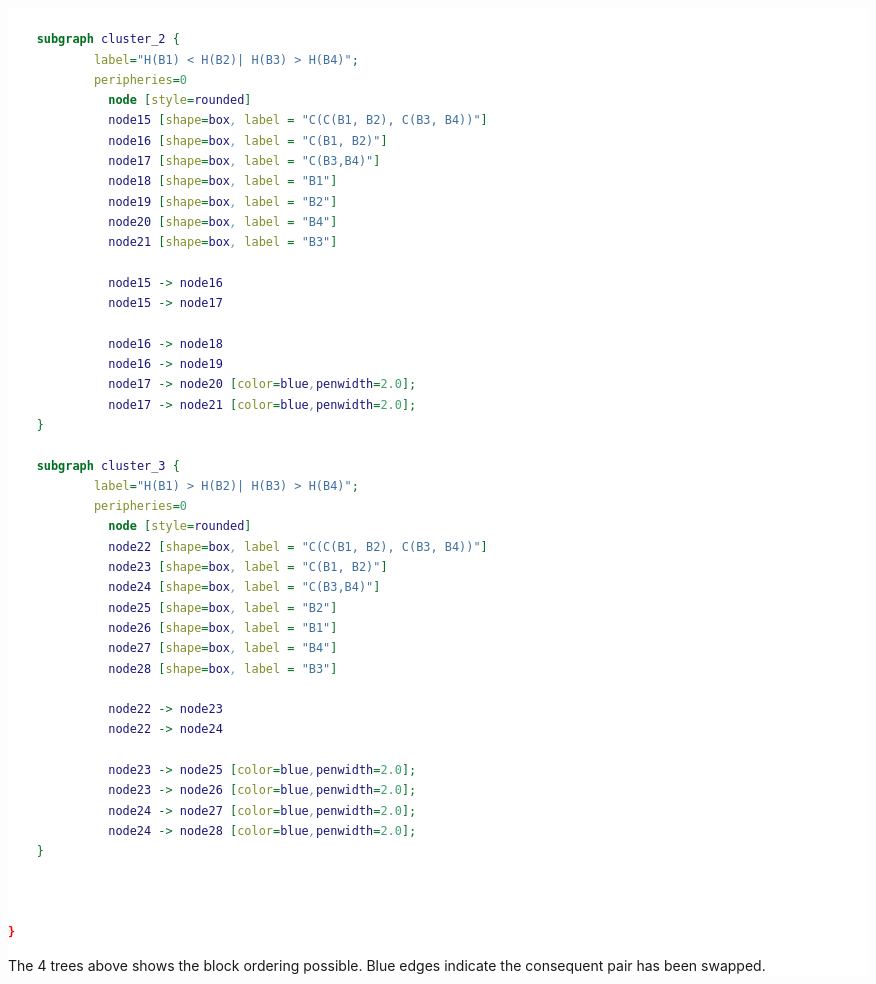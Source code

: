 ```dot
    
    subgraph cluster_2 {
            label="H(B1) < H(B2)| H(B3) > H(B4)";
            peripheries=0
              node [style=rounded]
              node15 [shape=box, label = "C(C(B1, B2), C(B3, B4))"]
              node16 [shape=box, label = "C(B1, B2)"]
              node17 [shape=box, label = "C(B3,B4)"]
              node18 [shape=box, label = "B1"]
              node19 [shape=box, label = "B2"]
              node20 [shape=box, label = "B4"]
              node21 [shape=box, label = "B3"]
              
              node15 -> node16
              node15 -> node17
            
              node16 -> node18 
              node16 -> node19 
              node17 -> node20 [color=blue,penwidth=2.0];
              node17 -> node21 [color=blue,penwidth=2.0];
    }
    
    subgraph cluster_3 {
            label="H(B1) > H(B2)| H(B3) > H(B4)";
            peripheries=0
              node [style=rounded]
              node22 [shape=box, label = "C(C(B1, B2), C(B3, B4))"]
              node23 [shape=box, label = "C(B1, B2)"]
              node24 [shape=box, label = "C(B3,B4)"]
              node25 [shape=box, label = "B2"]
              node26 [shape=box, label = "B1"]
              node27 [shape=box, label = "B4"]
              node28 [shape=box, label = "B3"]
              
              node22 -> node23
              node22 -> node24
            
              node23 -> node25 [color=blue,penwidth=2.0];
              node23 -> node26 [color=blue,penwidth=2.0];
              node24 -> node27 [color=blue,penwidth=2.0];
              node24 -> node28 [color=blue,penwidth=2.0];
    }
    
    

}
```

The 4 trees above shows the block ordering possible. Blue edges indicate the consequent pair has been swapped. 
